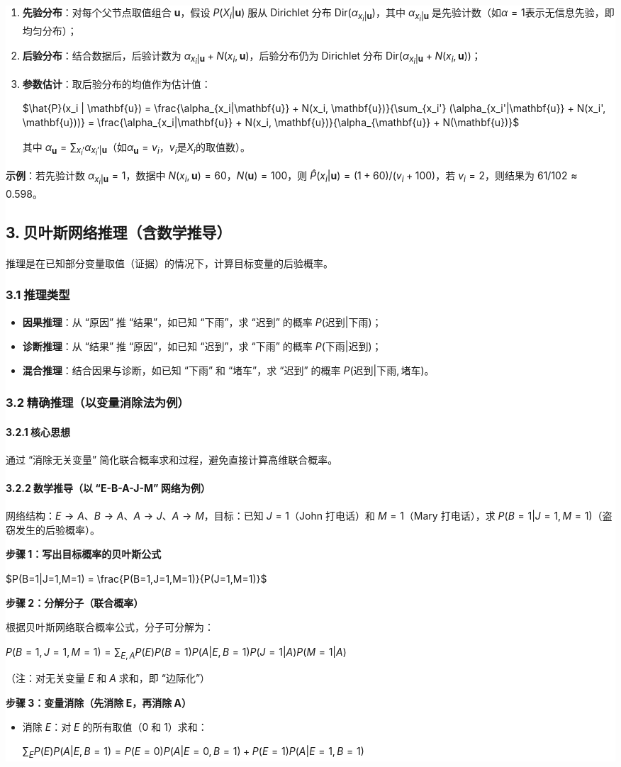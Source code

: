 1.  **先验分布**：对每个父节点取值组合 $\mathbf{u}$，假设 $P(X_i | \mathbf{u})$ 服从 Dirichlet 分布 $\text{Dir}(\alpha_{x_i|\mathbf{u}})$，其中 $\alpha_{x_i|\mathbf{u}}$ 是先验计数（如$\alpha=1$表示无信息先验，即均匀分布）；

2.  **后验分布**：结合数据后，后验计数为 $\alpha_{x_i|\mathbf{u}} + N(x_i, \mathbf{u})$，后验分布仍为 Dirichlet 分布 $\text{Dir}(\alpha_{x_i|\mathbf{u}} + N(x_i, \mathbf{u}))$；

3.  **参数估计**：取后验分布的均值作为估计值：

    $\hat{P}(x_i | \mathbf{u}) = \frac{\alpha_{x_i|\mathbf{u}} + N(x_i, \mathbf{u})}{\sum_{x_i'} (\alpha_{x_i'|\mathbf{u}} + N(x_i', \mathbf{u}))} = \frac{\alpha_{x_i|\mathbf{u}} + N(x_i, \mathbf{u})}{\alpha_{\mathbf{u}} + N(\mathbf{u})}$

    其中 $\alpha_{\mathbf{u}} = \sum_{x_i'} \alpha_{x_i'|\mathbf{u}}$（如$\alpha_{\mathbf{u}}=v_i$，$v_i$是$X_i$的取值数）。

**示例**：若先验计数 $\alpha_{x_i|\mathbf{u}}=1$，数据中 $N(x_i, \mathbf{u})=60$，$N(\mathbf{u})=100$，则 $\hat{P}(x_i | \mathbf{u}) = (1+60)/(v_i + 100)$，若 $v_i=2$，则结果为 $61/102 \approx 0.598$。

## 3. 贝叶斯网络推理（含数学推导）

推理是在已知部分变量取值（证据）的情况下，计算目标变量的后验概率。

### 3.1 推理类型

*   **因果推理**：从 “原因” 推 “结果”，如已知 “下雨”，求 “迟到” 的概率 $P(\text{迟到}|\text{下雨})$；

*   **诊断推理**：从 “结果” 推 “原因”，如已知 “迟到”，求 “下雨” 的概率 $P(\text{下雨}|\text{迟到})$；

*   **混合推理**：结合因果与诊断，如已知 “下雨” 和 “堵车”，求 “迟到” 的概率 $P(\text{迟到}|\text{下雨},\text{堵车})$。

### 3.2 精确推理（以变量消除法为例）

#### 3.2.1 核心思想

通过 “消除无关变量” 简化联合概率求和过程，避免直接计算高维联合概率。

#### 3.2.2 数学推导（以 “E-B-A-J-M” 网络为例）

网络结构：$E \rightarrow A$、$B \rightarrow A$、$A \rightarrow J$、$A \rightarrow M$，目标：已知 $J=1$（John 打电话）和 $M=1$（Mary 打电话），求 $P(B=1|J=1,M=1)$（盗窃发生的后验概率）。

**步骤 1：写出目标概率的贝叶斯公式**

$P(B=1|J=1,M=1) = \frac{P(B=1,J=1,M=1)}{P(J=1,M=1)}$

**步骤 2：分解分子（联合概率）**

根据贝叶斯网络联合概率公式，分子可分解为：

$P(B=1,J=1,M=1) = \sum_{E,A} P(E)P(B=1)P(A|E,B=1)P(J=1|A)P(M=1|A)$

（注：对无关变量 $E$ 和 $A$ 求和，即 “边际化”）

**步骤 3：变量消除（先消除 E，再消除 A）**

*   消除 $E$：对 $E$ 的所有取值（0 和 1）求和：

    $\sum_{E} P(E)P(A|E,B=1) = P(E=0)P(A|E=0,B=1) + P(E=1)P(A|E=1,B=1)$
